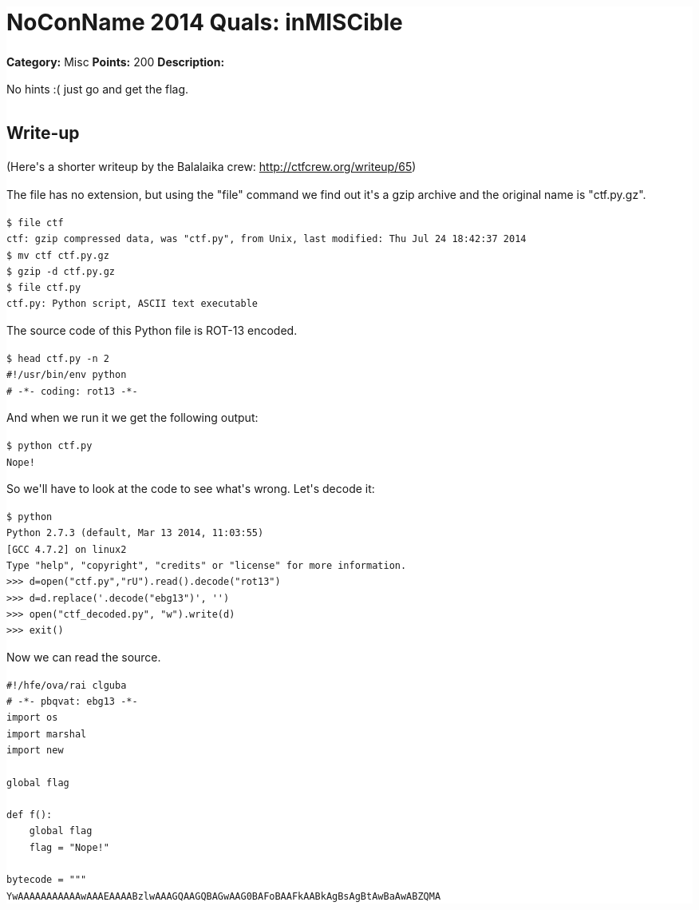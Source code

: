 # NoConName 2014 Quals: inMISCible

**Category:** Misc
**Points:** 200
**Description:**

No hints :( just go and get the flag.

## Write-up

(Here's a shorter writeup by the Balalaika crew: <http://ctfcrew.org/writeup/65>)

The file has no extension, but using the "file" command we find out it's a gzip archive and the original name is "ctf.py.gz".

```
$ file ctf
ctf: gzip compressed data, was "ctf.py", from Unix, last modified: Thu Jul 24 18:42:37 2014
$ mv ctf ctf.py.gz
$ gzip -d ctf.py.gz
$ file ctf.py
ctf.py: Python script, ASCII text executable
```

The source code of this Python file is ROT-13 encoded.

```
$ head ctf.py -n 2
#!/usr/bin/env python
# -*- coding: rot13 -*-
```

And when we run it we get the following output:

```
$ python ctf.py
Nope!
```

So we'll have to look at the code to see what's wrong. Let's decode it:

```
$ python
Python 2.7.3 (default, Mar 13 2014, 11:03:55)
[GCC 4.7.2] on linux2
Type "help", "copyright", "credits" or "license" for more information.
>>> d=open("ctf.py","rU").read().decode("rot13")
>>> d=d.replace('.decode("ebg13")', '')
>>> open("ctf_decoded.py", "w").write(d)
>>> exit()
```

Now we can read the source.

```
#!/hfe/ova/rai clguba
# -*- pbqvat: ebg13 -*-
import os
import marshal
import new

global flag

def f():
    global flag
    flag = "Nope!"

bytecode = """
YwAAAAAAAAAAAwAAAEAAAABzlwAAAGQAAGQBAGwAAG0BAFoBAAFkAABkAgBsAgBtAwBaAwABZQMA
```